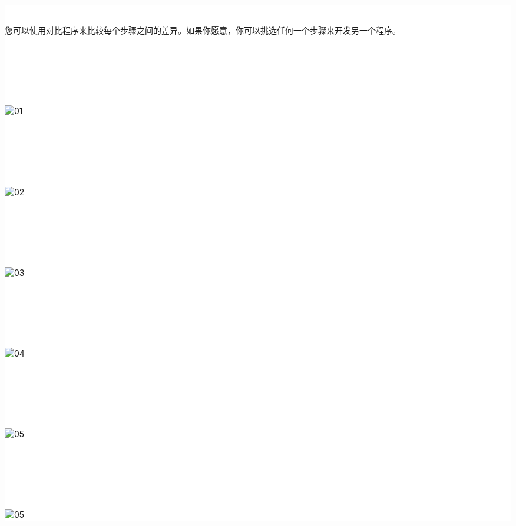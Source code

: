 　

您可以使用对比程序来比较每个步骤之间的差异。如果你愿意，你可以挑选任何一个步骤来开发另一个程序。

　

　

　

![01](https://github.com/tomitomy/TomiNote/blob/master/resources/images/01.png)

　

　

　

![02](https://github.com/tomitomy/TomiNote/blob/master/resources/images/02.png)

　

　

　

![03](https://github.com/tomitomy/TomiNote/blob/master/resources/images/03.png)

　

　

　

![04](https://github.com/tomitomy/TomiNote/blob/master/resources/images/04.png)

　

　

　

![05](https://github.com/tomitomy/TomiNote/blob/master/resources/images/05.png)

　

　

　

![05](https://github.com/tomitomy/TomiNote/blob/master/resources/images/06.png)
